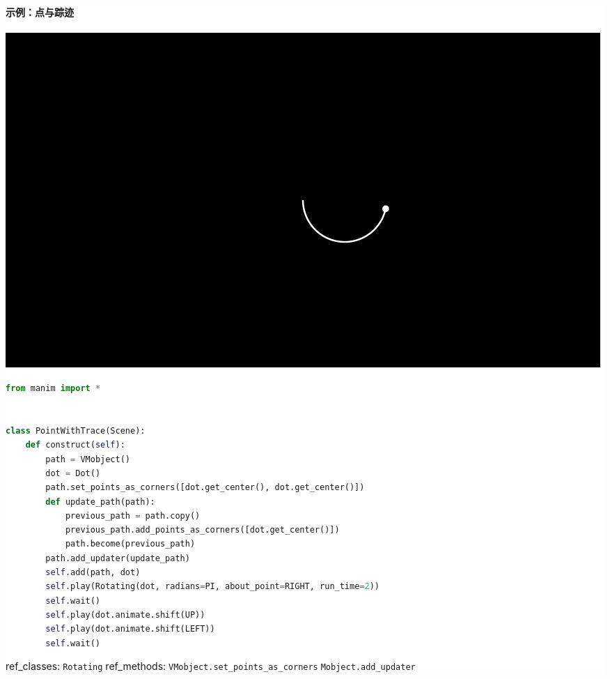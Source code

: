 #### 示例：点与踪迹

[![视频缩略图](./static/thumbnail/PointWithTrace-1.mp4_20230629_135220.666.jpg)](https://docs.manim.community/en/stable/PointWithTrace-1.mp4)

```py
from manim import *


class PointWithTrace(Scene):
    def construct(self):
        path = VMobject()
        dot = Dot()
        path.set_points_as_corners([dot.get_center(), dot.get_center()])
        def update_path(path):
            previous_path = path.copy()
            previous_path.add_points_as_corners([dot.get_center()])
            path.become(previous_path)
        path.add_updater(update_path)
        self.add(path, dot)
        self.play(Rotating(dot, radians=PI, about_point=RIGHT, run_time=2))
        self.wait()
        self.play(dot.animate.shift(UP))
        self.play(dot.animate.shift(LEFT))
        self.wait()
```
ref_classes: `Rotating`
ref_methods: `VMobject.set_points_as_corners` `Mobject.add_updater`
